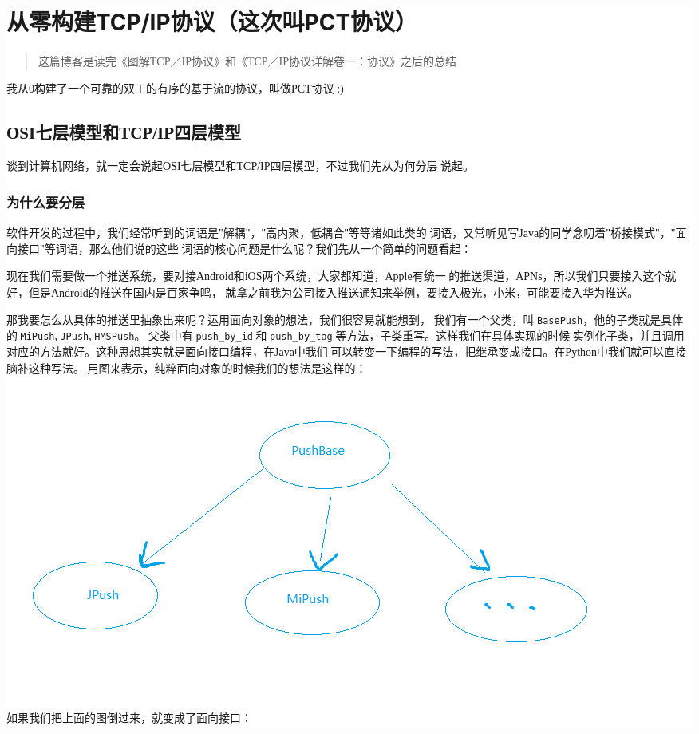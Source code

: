 # 从零构建TCP/IP协议（这次叫PCT协议）

<font face=微软雅黑>

> 这篇博客是读完《图解TCP／IP协议》和《TCP／IP协议详解卷一：协议》之后的总结

我从0构建了一个可靠的双工的有序的基于流的协议，叫做PCT协议 :)

## OSI七层模型和TCP/IP四层模型

谈到计算机网络，就一定会说起OSI七层模型和TCP/IP四层模型，不过我们先从为何分层
说起。

### 为什么要分层

软件开发的过程中，我们经常听到的词语是"解耦"，"高内聚，低耦合"等等诸如此类的
词语，又常听见写Java的同学念叨着"桥接模式"，"面向接口"等词语，那么他们说的这些
词语的核心问题是什么呢？我们先从一个简单的问题看起：

现在我们需要做一个推送系统，要对接Android和iOS两个系统，大家都知道，Apple有统一
的推送渠道，APNs，所以我们只要接入这个就好，但是Android的推送在国内是百家争鸣，
就拿之前我为公司接入推送通知来举例，要接入极光，小米，可能要接入华为推送。

那我要怎么从具体的推送里抽象出来呢？运用面向对象的想法，我们很容易就能想到，
我们有一个父类，叫 `BasePush`，他的子类就是具体的 `MiPush`, `JPush`, `HMSPush`。
父类中有 `push_by_id` 和 `push_by_tag` 等方法，子类重写。这样我们在具体实现的时候
实例化子类，并且调用对应的方法就好。这种思想其实就是面向接口编程，在Java中我们
可以转变一下编程的写法，把继承变成接口。在Python中我们就可以直接脑补这种写法。
用图来表示，纯粹面向对象的时候我们的想法是这样的：

![面向对象](./img/oo1.png)

如果我们把上面的图倒过来，就变成了面向接口：

